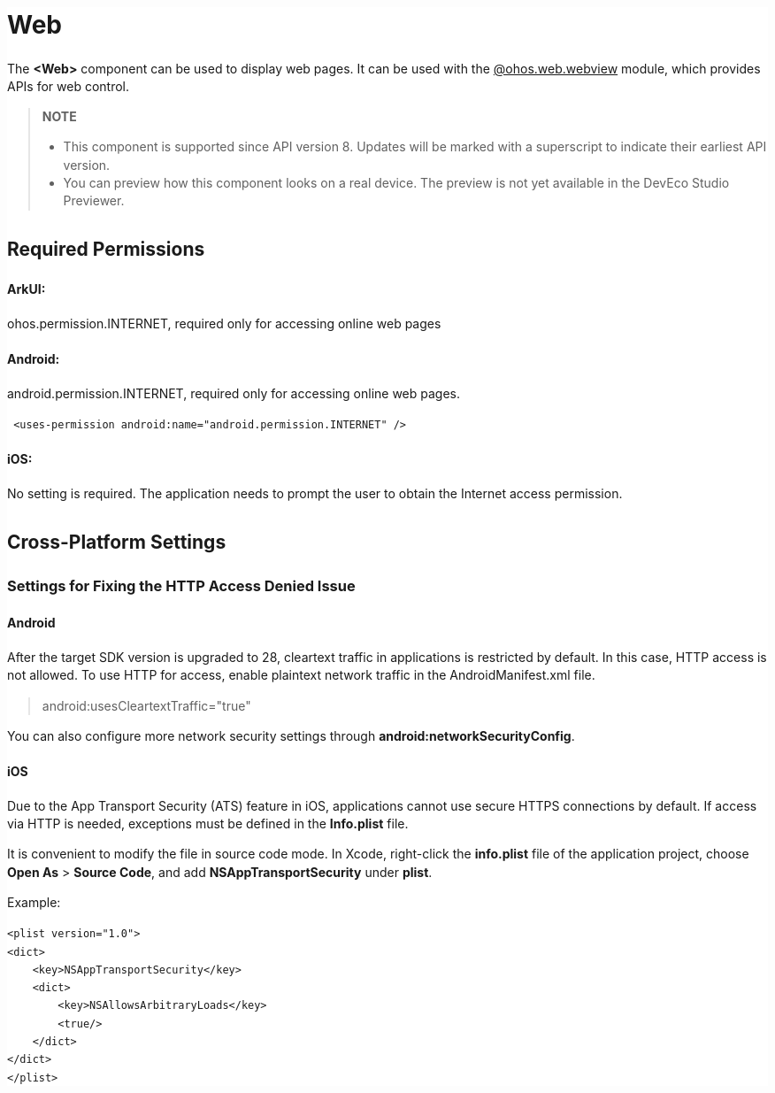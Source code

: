 # Web

The **<Web\>** component can be used to display web pages. It can be used with the [@ohos.web.webview](../apis/js-apis-webview.md) module, which provides APIs for web control.

> **NOTE**
>
> - This component is supported since API version 8. Updates will be marked with a superscript to indicate their earliest API version.
> - You can preview how this component looks on a real device. The preview is not yet available in the DevEco Studio Previewer.

## Required Permissions
#### ArkUI:
ohos.permission.INTERNET, required only for accessing online web pages
#### Android:
android.permission.INTERNET, required only for accessing online web pages.

` <uses-permission android:name="android.permission.INTERNET" />`

#### iOS:
No setting is required. The application needs to prompt the user to obtain the Internet access permission.

## Cross-Platform Settings
### Settings for Fixing the HTTP Access Denied Issue
#### Android
After the target SDK version is upgraded to 28, cleartext traffic in applications is restricted by default. In this case, HTTP access is not allowed.
To use HTTP for access, enable plaintext network traffic in the AndroidManifest.xml file.
> android:usesCleartextTraffic="true"

You can also configure more network security settings through **android:networkSecurityConfig**.
#### iOS
Due to the App Transport Security (ATS) feature in iOS, applications cannot use secure HTTPS connections by default. If access via HTTP is needed, exceptions must be defined in the **Info.plist** file.

It is convenient to modify the file in source code mode.
In Xcode, right-click the **info.plist** file of the application project, choose **Open As** > **Source Code**, and add **NSAppTransportSecurity** under **plist**.

Example:

```
<plist version="1.0">
<dict>
	<key>NSAppTransportSecurity</key>
	<dict>
		<key>NSAllowsArbitraryLoads</key>
		<true/>
	</dict>
</dict>
</plist>
```
